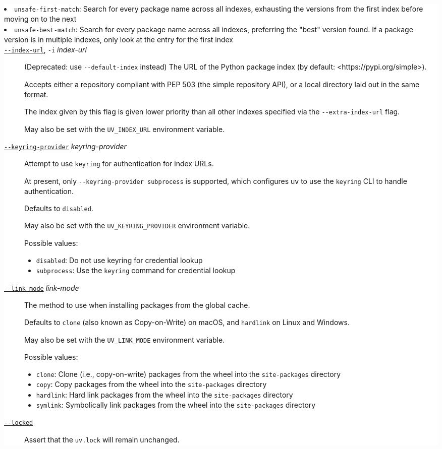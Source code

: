<li><code>unsafe-first-match</code>:  Search for every package name across all indexes, exhausting the versions from the first index before moving on to the next</li>

<li><code>unsafe-best-match</code>:  Search for every package name across all indexes, preferring the &quot;best&quot; version found. If a package version is in multiple indexes, only look at the entry for the first index</li>
</ul>
</dd><dt id="uv-add--index-url"><a href="#uv-add--index-url"><code>--index-url</code></a>, <code>-i</code> <i>index-url</i></dt><dd><p>(Deprecated: use <code>--default-index</code> instead) The URL of the Python package index (by default: &lt;https://pypi.org/simple&gt;).</p>

<p>Accepts either a repository compliant with PEP 503 (the simple repository API), or a local directory laid out in the same format.</p>

<p>The index given by this flag is given lower priority than all other indexes specified via the <code>--extra-index-url</code> flag.</p>

<p>May also be set with the <code>UV_INDEX_URL</code> environment variable.</p>
</dd><dt id="uv-add--keyring-provider"><a href="#uv-add--keyring-provider"><code>--keyring-provider</code></a> <i>keyring-provider</i></dt><dd><p>Attempt to use <code>keyring</code> for authentication for index URLs.</p>

<p>At present, only <code>--keyring-provider subprocess</code> is supported, which configures uv to use the <code>keyring</code> CLI to handle authentication.</p>

<p>Defaults to <code>disabled</code>.</p>

<p>May also be set with the <code>UV_KEYRING_PROVIDER</code> environment variable.</p>
<p>Possible values:</p>

<ul>
<li><code>disabled</code>:  Do not use keyring for credential lookup</li>

<li><code>subprocess</code>:  Use the <code>keyring</code> command for credential lookup</li>
</ul>
</dd><dt id="uv-add--link-mode"><a href="#uv-add--link-mode"><code>--link-mode</code></a> <i>link-mode</i></dt><dd><p>The method to use when installing packages from the global cache.</p>

<p>Defaults to <code>clone</code> (also known as Copy-on-Write) on macOS, and <code>hardlink</code> on Linux and Windows.</p>

<p>May also be set with the <code>UV_LINK_MODE</code> environment variable.</p>
<p>Possible values:</p>

<ul>
<li><code>clone</code>:  Clone (i.e., copy-on-write) packages from the wheel into the <code>site-packages</code> directory</li>

<li><code>copy</code>:  Copy packages from the wheel into the <code>site-packages</code> directory</li>

<li><code>hardlink</code>:  Hard link packages from the wheel into the <code>site-packages</code> directory</li>

<li><code>symlink</code>:  Symbolically link packages from the wheel into the <code>site-packages</code> directory</li>
</ul>
</dd><dt id="uv-add--locked"><a href="#uv-add--locked"><code>--locked</code></a></dt><dd><p>Assert that the <code>uv.lock</code> will remain unchanged.</p>

